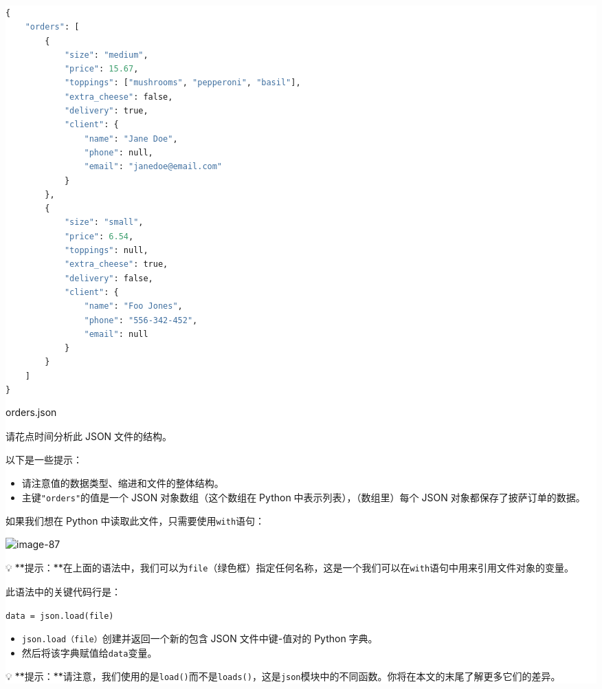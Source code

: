 ```python
{
	"orders": [ 
		{
			"size": "medium",
			"price": 15.67,
			"toppings": ["mushrooms", "pepperoni", "basil"],
			"extra_cheese": false,
			"delivery": true,
			"client": {
				"name": "Jane Doe",
				"phone": null,
				"email": "janedoe@email.com"
			}
		},
		{
			"size": "small",
			"price": 6.54,
			"toppings": null,
			"extra_cheese": true,
			"delivery": false,
			"client": {
				"name": "Foo Jones",
				"phone": "556-342-452",
				"email": null
			}
		}
	]
}
```

orders.json

请花点时间分析此 JSON 文件的结构。

以下是一些提示：

-   请注意值的数据类型、缩进和文件的整体结构。
-   主键`"orders"`的值是一个 JSON 对象数组（这个数组在 Python 中表示列表），（数组里）每个 JSON 对象都保存了披萨订单的数据。

如果我们想在 Python 中读取此文件，只需要使用`with`语句：

![image-87](https://www.freecodecamp.org/news/content/images/2020/10/image-87.png)

💡 **提示：**在上面的语法中，我们可以为`file`（绿色框）指定任何名称，这是一个我们可以在`with`语句中用来引用文件对象的变量。

此语法中的关键代码行是：

```
data = json.load(file)
```

-   `json.load（file）`创建并返回一个新的包含 JSON 文件中键-值对的 Python 字典。
-   然后将该字典赋值给`data`变量。

💡 **提示：**请注意，我们使用的是`load()`而不是`loads()`，这是`json`模块中的不同函数。你将在本文的末尾了解更多它们的差异。
